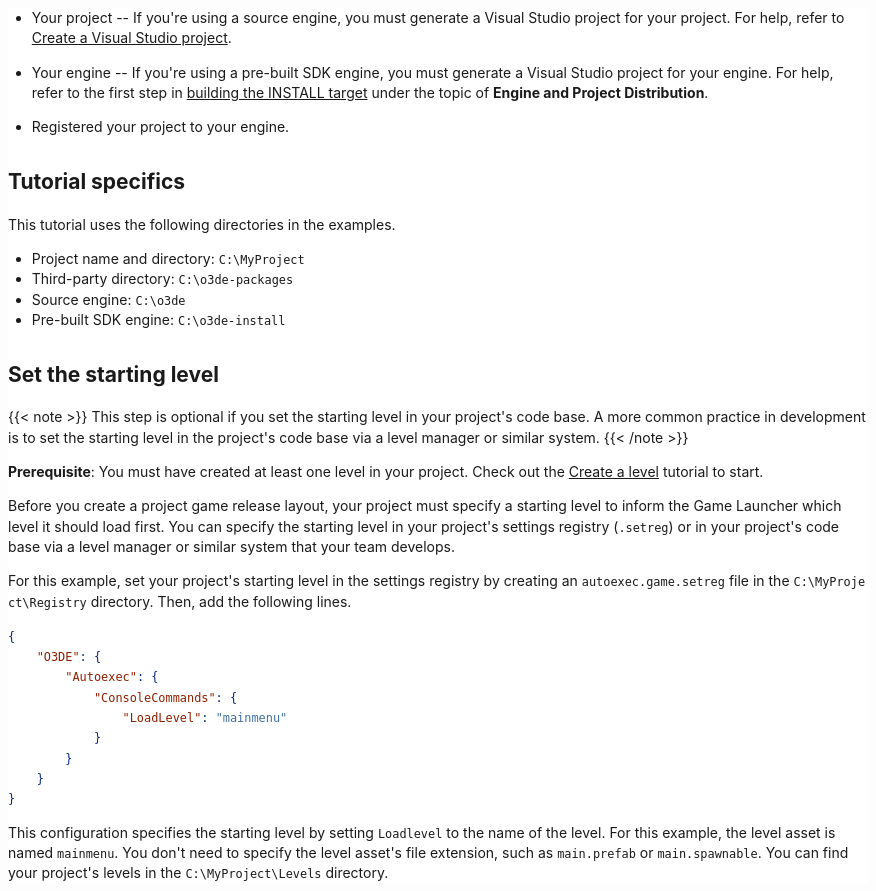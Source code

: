   - Your project -- If you're using a source engine, you must generate a Visual Studio project for your project. For help, refer to [Create a Visual Studio project](/docs/welcome-guide/create/creating-projects-using-cli/creating-windows#create-a-visual-studio-project).

  - Your engine -- If you're using a pre-built SDK engine, you must generate a Visual Studio project for your engine. For help, refer to the first step in [building the INSTALL target](/docs/user-guide/build/distributable-engine/#build-the-install-target) under the topic of **Engine and Project Distribution**.

- Registered your project to your engine.


## Tutorial specifics

This tutorial uses the following directories in the examples.

- Project name and directory: `C:\MyProject`
- Third-party directory: `C:\o3de-packages`
- Source engine: `C:\o3de`
- Pre-built SDK engine: `C:\o3de-install`


## Set the starting level
{{< note >}}
This step is optional if you set the starting level in your project's code base. A more common practice in development is to set the starting level in the project's code base via a level manager or similar system.
{{< /note >}}

**Prerequisite**: You must have created at least one level in your project. Check out the [Create a level](/docs/learning-guide/tutorials/environments/create-a-level/) tutorial to start. 

Before you create a project game release layout, your project must specify a starting level to inform the Game Launcher which level it should load first. You can specify the starting level in your project's settings registry (`.setreg`) or in your project's code base via a level manager or similar system that your team develops.

For this example, set your project's starting level in the settings registry by creating an `autoexec.game.setreg` file in the `C:\MyProject\Registry` directory. Then, add the following lines.

```JSON
{
    "O3DE": {
        "Autoexec": {
            "ConsoleCommands": {
                "LoadLevel": "mainmenu"
            }
        }
    }
}
```

This configuration specifies the starting level by setting `Loadlevel` to the name of the level. For this example, the level asset is named `mainmenu`. You don't need to specify the level asset's file extension, such as `main.prefab` or `main.spawnable`. You can find your project's levels in the `C:\MyProject\Levels` directory.

